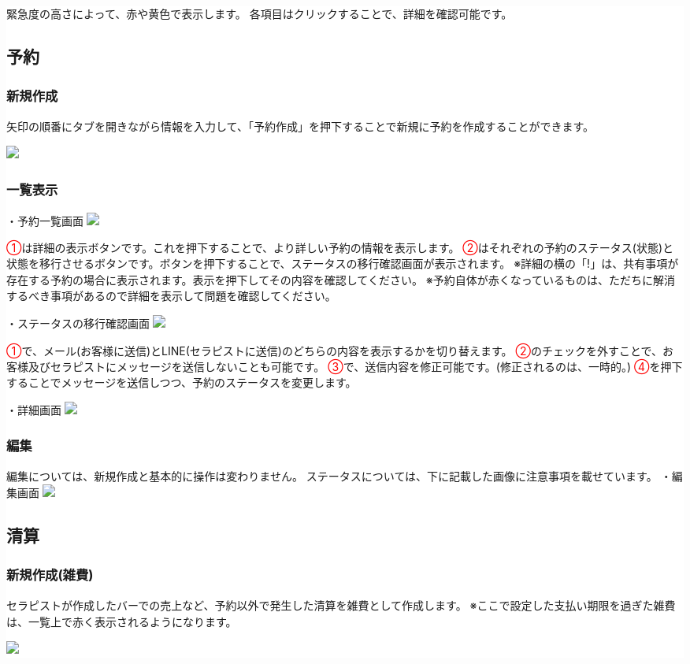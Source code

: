緊急度の高さによって、赤や黄色で表示します。
各項目はクリックすることで、詳細を確認可能です。

## <a name="reservation"></a>予約
### <a name="reservation-new"></a>新規作成
矢印の順番にタブを開きながら情報を入力して、「予約作成」を押下することで新規に予約を作成することができます。

<img src="/images/wiki/back_office/reservation/create.png" width="100%">
</img>

### <a name="reservation-index"></a>一覧表示
・予約一覧画面
<img src="/images/wiki/back_office/reservation/index.png" width="100%">
</img>

<span style="color: red; ">①</span>は詳細の表示ボタンです。これを押下することで、より詳しい予約の情報を表示します。
<span style="color: red; ">②</span>はそれぞれの予約のステータス(状態)と状態を移行させるボタンです。ボタンを押下することで、ステータスの移行確認画面が表示されます。
※詳細の横の「!」は、共有事項が存在する予約の場合に表示されます。表示を押下してその内容を確認してください。
※予約自体が赤くなっているものは、ただちに解消するべき事項があるので詳細を表示して問題を確認してください。

・ステータスの移行確認画面
<img src="/images/wiki/back_office/reservation/status_change.png" width="100%">
</img>

<span style="color: red; ">①</span>で、メール(お客様に送信)とLINE(セラピストに送信)のどちらの内容を表示するかを切り替えます。
<span style="color: red; ">②</span>のチェックを外すことで、お客様及びセラピストにメッセージを送信しないことも可能です。
<span style="color: red; ">③</span>で、送信内容を修正可能です。(修正されるのは、一時的。)
<span style="color: red; ">④</span>を押下することでメッセージを送信しつつ、予約のステータスを変更します。

・詳細画面
<img src="/images/wiki/back_office/reservation/details.png" width="100%">
</img>

### <a name="reservation-edit"></a>編集
編集については、新規作成と基本的に操作は変わりません。
ステータスについては、下に記載した画像に注意事項を載せています。
・編集画面
<img src="/images/wiki/back_office/reservation/edit.png" width="100%">
</img>


## <a name="cash-flow"></a>清算
### <a name="cash-flow-new"></a>新規作成(雑費)
セラピストが作成したバーでの売上など、予約以外で発生した清算を雑費として作成します。
※ここで設定した支払い期限を過ぎた雑費は、一覧上で赤く表示されるようになります。

<img src="/images/wiki/back_office/cash-flow/create.png" width="100%">
</img>
